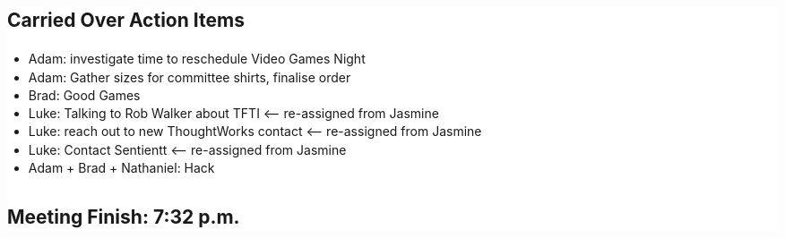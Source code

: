 ## Carried Over Action Items 
  * Adam: investigate time to reschedule Video Games Night 
  * Adam: Gather sizes for committee shirts, finalise order 
  * Brad: Good Games 
  * Luke: Talking to Rob Walker about TFTI <-- re-assigned from Jasmine 
  * Luke: reach out to new ThoughtWorks contact <-- re-assigned from Jasmine 
  * Luke: Contact Sentientt <-- re-assigned from Jasmine 
  * Adam + Brad + Nathaniel: Hack 

## Meeting Finish: 7:32 p.m.
